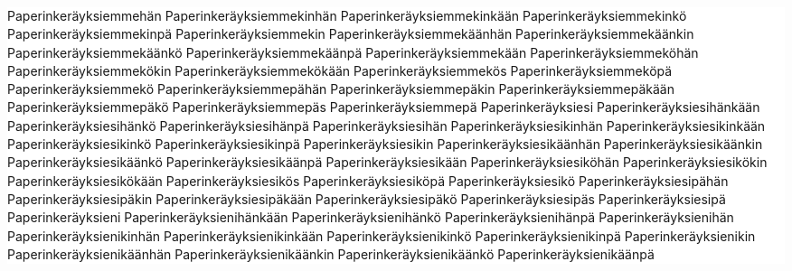 Paperinkeräyksiemmehän
Paperinkeräyksiemmekinhän
Paperinkeräyksiemmekinkään
Paperinkeräyksiemmekinkö
Paperinkeräyksiemmekinpä
Paperinkeräyksiemmekin
Paperinkeräyksiemmekäänhän
Paperinkeräyksiemmekäänkin
Paperinkeräyksiemmekäänkö
Paperinkeräyksiemmekäänpä
Paperinkeräyksiemmekään
Paperinkeräyksiemmeköhän
Paperinkeräyksiemmekökin
Paperinkeräyksiemmekökään
Paperinkeräyksiemmekös
Paperinkeräyksiemmeköpä
Paperinkeräyksiemmekö
Paperinkeräyksiemmepähän
Paperinkeräyksiemmepäkin
Paperinkeräyksiemmepäkään
Paperinkeräyksiemmepäkö
Paperinkeräyksiemmepäs
Paperinkeräyksiemmepä
Paperinkeräyksiesi
Paperinkeräyksiesihänkään
Paperinkeräyksiesihänkö
Paperinkeräyksiesihänpä
Paperinkeräyksiesihän
Paperinkeräyksiesikinhän
Paperinkeräyksiesikinkään
Paperinkeräyksiesikinkö
Paperinkeräyksiesikinpä
Paperinkeräyksiesikin
Paperinkeräyksiesikäänhän
Paperinkeräyksiesikäänkin
Paperinkeräyksiesikäänkö
Paperinkeräyksiesikäänpä
Paperinkeräyksiesikään
Paperinkeräyksiesiköhän
Paperinkeräyksiesikökin
Paperinkeräyksiesikökään
Paperinkeräyksiesikös
Paperinkeräyksiesiköpä
Paperinkeräyksiesikö
Paperinkeräyksiesipähän
Paperinkeräyksiesipäkin
Paperinkeräyksiesipäkään
Paperinkeräyksiesipäkö
Paperinkeräyksiesipäs
Paperinkeräyksiesipä
Paperinkeräyksieni
Paperinkeräyksienihänkään
Paperinkeräyksienihänkö
Paperinkeräyksienihänpä
Paperinkeräyksienihän
Paperinkeräyksienikinhän
Paperinkeräyksienikinkään
Paperinkeräyksienikinkö
Paperinkeräyksienikinpä
Paperinkeräyksienikin
Paperinkeräyksienikäänhän
Paperinkeräyksienikäänkin
Paperinkeräyksienikäänkö
Paperinkeräyksienikäänpä